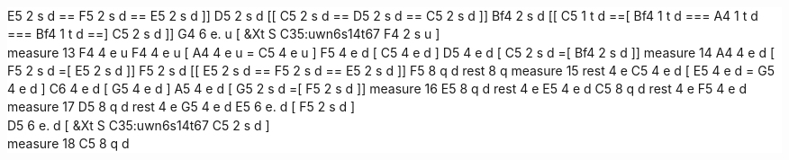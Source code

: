 E5     2        s     d  ==
F5     2        s     d  ==
E5     2        s     d  ]]
D5     2        s     d  [[
C5     2        s     d  ==
D5     2        s     d  ==
C5     2        s     d  ]]
Bf4    2        s     d  [[
C5     1        t     d  ==[
Bf4    1        t     d  ===
A4     1        t     d  ===
Bf4    1        t     d  ==]
C5     2        s     d  ]]
G4     6        e.    u  [      &Xt 
S C35:uwn6s14t67 
F4     2        s     u  ]\
measure 13
F4     4        e     u 
F4     4        e     u  [ 
A4     4        e     u  =
C5     4        e     u  ]
F5     4        e     d  [
C5     4        e     d  ]
D5     4        e     d  [
C5     2        s     d  =[
Bf4    2        s     d  ]]
measure 14
A4     4        e     d  [
F5     2        s     d  =[
E5     2        s     d  ]]
F5     2        s     d  [[
E5     2        s     d  ==
F5     2        s     d  ==
E5     2        s     d  ]]
F5     8        q     d
rest   8        q
measure 15
rest   4        e
C5     4        e     d  [
E5     4        e     d  =
G5     4        e     d  ]
C6     4        e     d  [
G5     4        e     d  ]
A5     4        e     d  [
G5     2        s     d  =[
F5     2        s     d  ]]
measure 16
E5     8        q     d
rest   4        e
E5     4        e     d
C5     8        q     d
rest   4        e
F5     4        e     d
measure 17
D5     8        q     d
rest   4        e
G5     4        e     d
E5     6        e.    d  [
F5     2        s     d  ]\
D5     6        e.    d  [      &Xt 
S C35:uwn6s14t67 
C5     2        s     d  ]\
measure 18
C5     8        q     d